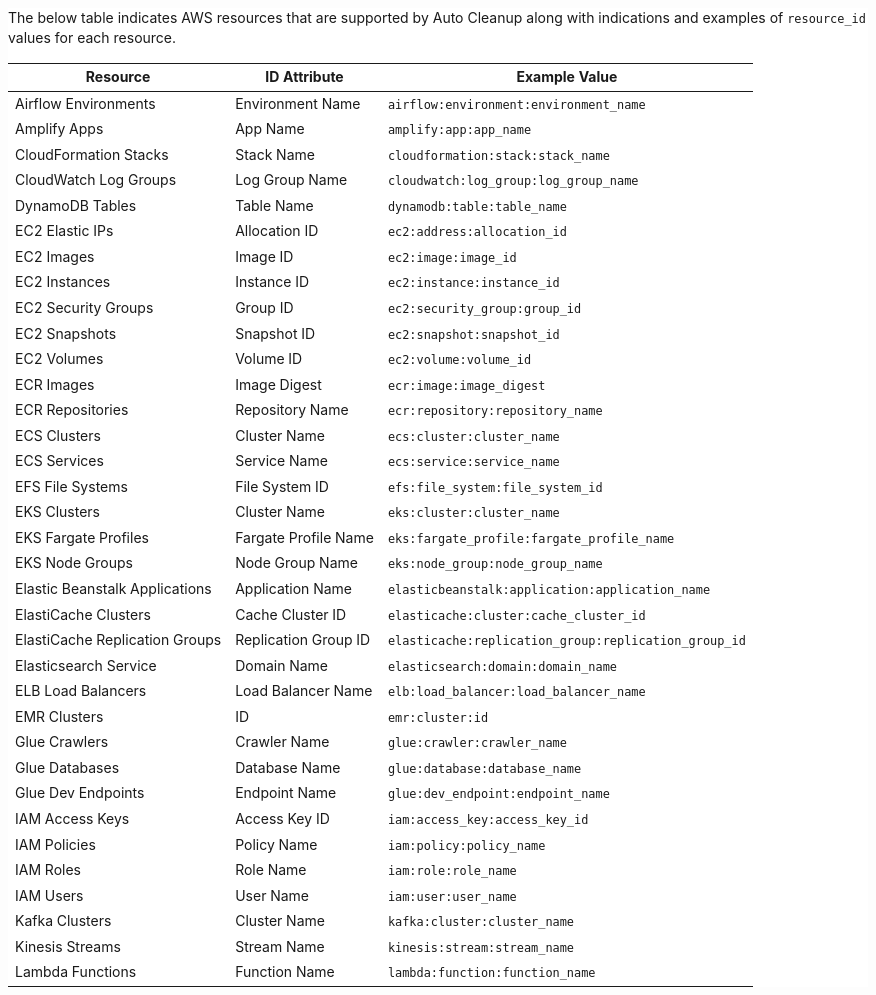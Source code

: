 The below table indicates AWS resources that are supported by Auto Cleanup along with indications and examples of `resource_id` values for each resource.

| Resource                       | ID Attribute           | Example Value                                        |
| ------------------------------ | ---------------------- | ---------------------------------------------------- |
| Airflow Environments           | Environment Name       | `airflow:environment:environment_name`               |
| Amplify Apps                   | App Name               | `amplify:app:app_name`                               |
| CloudFormation Stacks          | Stack Name             | `cloudformation:stack:stack_name`                    |
| CloudWatch Log Groups          | Log Group Name         | `cloudwatch:log_group:log_group_name`                |
| DynamoDB Tables                | Table Name             | `dynamodb:table:table_name`                          |
| EC2 Elastic IPs                | Allocation ID          | `ec2:address:allocation_id`                          |
| EC2 Images                     | Image ID               | `ec2:image:image_id`                                 |
| EC2 Instances                  | Instance ID            | `ec2:instance:instance_id`                           |
| EC2 Security Groups            | Group ID               | `ec2:security_group:group_id`                        |
| EC2 Snapshots                  | Snapshot ID            | `ec2:snapshot:snapshot_id`                           |
| EC2 Volumes                    | Volume ID              | `ec2:volume:volume_id`                               |
| ECR Images                     | Image Digest           | `ecr:image:image_digest`                             |
| ECR Repositories               | Repository Name        | `ecr:repository:repository_name`                     |
| ECS Clusters                   | Cluster Name           | `ecs:cluster:cluster_name`                           |
| ECS Services                   | Service Name           | `ecs:service:service_name`                           |
| EFS File Systems               | File System ID         | `efs:file_system:file_system_id`                     |
| EKS Clusters                   | Cluster Name           | `eks:cluster:cluster_name`                           |
| EKS Fargate Profiles           | Fargate Profile Name   | `eks:fargate_profile:fargate_profile_name`           |
| EKS Node Groups                | Node Group Name        | `eks:node_group:node_group_name`                     |
| Elastic Beanstalk Applications | Application Name       | `elasticbeanstalk:application:application_name`      |
| ElastiCache Clusters           | Cache Cluster ID       | `elasticache:cluster:cache_cluster_id`               |
| ElastiCache Replication Groups | Replication Group ID   | `elasticache:replication_group:replication_group_id` |
| Elasticsearch Service          | Domain Name            | `elasticsearch:domain:domain_name`                   |
| ELB Load Balancers             | Load Balancer Name     | `elb:load_balancer:load_balancer_name`               |
| EMR Clusters                   | ID                     | `emr:cluster:id`                                     |
| Glue Crawlers                  | Crawler Name           | `glue:crawler:crawler_name`                          |
| Glue Databases                 | Database Name          | `glue:database:database_name`                        |
| Glue Dev Endpoints             | Endpoint Name          | `glue:dev_endpoint:endpoint_name`                    |
| IAM Access Keys                | Access Key ID          | `iam:access_key:access_key_id`                       |
| IAM Policies                   | Policy Name            | `iam:policy:policy_name`                             |
| IAM Roles                      | Role Name              | `iam:role:role_name`                                 |
| IAM Users                      | User Name              | `iam:user:user_name`                                 |
| Kafka Clusters                 | Cluster Name           | `kafka:cluster:cluster_name`                         |
| Kinesis Streams                | Stream Name            | `kinesis:stream:stream_name`                         |
| Lambda Functions               | Function Name          | `lambda:function:function_name`                      |
